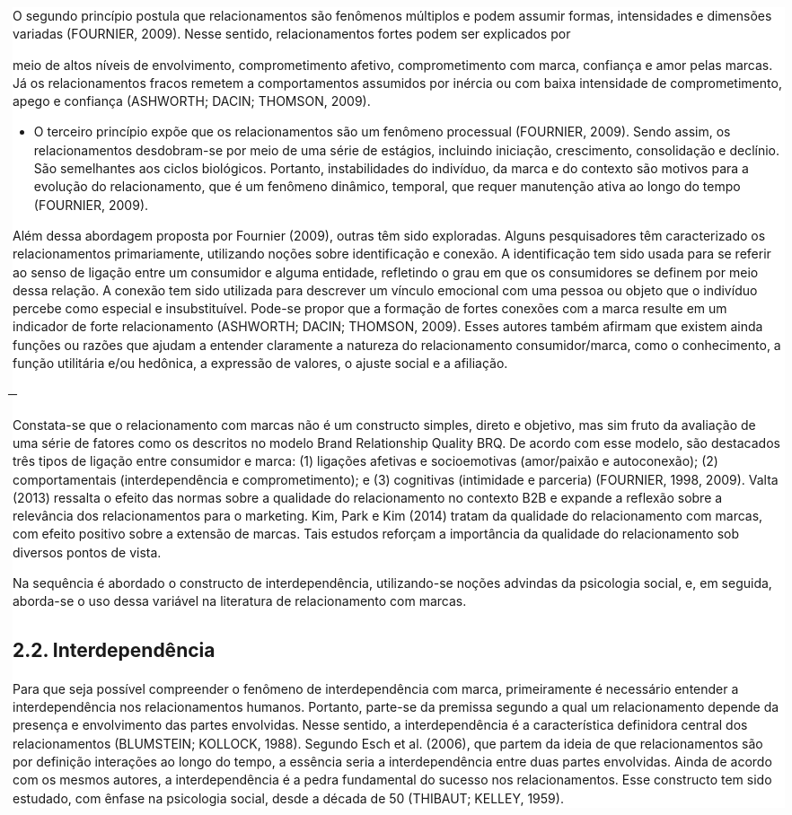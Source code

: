 O segundo princípio postula que relacionamentos são fenômenos múltiplos e podem assumir formas, intensidades e dimensões variadas (FOURNIER, 2009). Nesse sentido, relacionamentos fortes  podem  ser  explicados  por

meio de altos níveis de envolvimento, comprometimento afetivo, comprometimento com marca,  confiança  e  amor  pelas  marcas.  Já  os relacionamentos fracos remetem a comportamentos  assumidos  por  inércia  ou  com baixa  intensidade  de  comprometimento,  apego  e confiança  (ASHWORTH;  DACIN;  THOMSON, 2009).

- O terceiro princípio expõe que os relacionamentos são um  fenômeno processual (FOURNIER, 2009). Sendo assim, os relacionamentos  desdobram-se  por  meio  de  uma série de estágios, incluindo iniciação, crescimento, consolidação e declínio. São  semelhantes  aos ciclos biológicos. Portanto, instabilidades do indivíduo,  da  marca  e  do  contexto  são  motivos para  a  evolução  do  relacionamento,  que  é  um fenômeno dinâmico, temporal, que requer manutenção ativa ao longo do tempo (FOURNIER, 2009).

Além dessa abordagem proposta por Fournier (2009), outras têm sido exploradas. Alguns pesquisadores têm caracterizado os relacionamentos primariamente, utilizando noções sobre identificação e conexão. A identificação tem sido usada para se referir ao senso de ligação entre um  consumidor  e  alguma  entidade,  refletindo  o grau  em  que  os  consumidores  se  definem  por meio dessa relação. A conexão tem sido utilizada para  descrever  um  vínculo  emocional  com  uma pessoa  ou  objeto  que  o  indivíduo  percebe  como especial  e  insubstituível.  Pode-se  propor  que  a formação de fortes conexões com a marca resulte em um indicador de forte relacionamento (ASHWORTH; DACIN; THOMSON, 2009). Esses autores também afirmam que existem ainda funções ou razões que ajudam a entender claramente a natureza do relacionamento consumidor/marca, como o conhecimento, a função  utilitária  e/ou  hedônica,  a  expressão  de valores, o ajuste social e a afiliação.

̶

Constata-se que o relacionamento com marcas não  é  um  constructo  simples,  direto  e  objetivo, mas sim fruto da avaliação de uma série de fatores como os descritos no modelo Brand Relationship Quality BRQ. De acordo com esse modelo, são destacados três tipos de ligação entre consumidor e  marca:  (1)  ligações  afetivas  e  socioemotivas (amor/paixão e autoconexão); (2) comportamentais (interdependência e comprometimento); e (3) cognitivas (intimidade e parceria) (FOURNIER, 1998, 2009). Valta (2013) ressalta o efeito das normas sobre a qualidade do relacionamento  no  contexto  B2B  e  expande  a reflexão  sobre  a  relevância  dos  relacionamentos para o marketing. Kim, Park e Kim (2014) tratam da qualidade do relacionamento com marcas, com efeito  positivo  sobre  a  extensão  de  marcas.  Tais estudos  reforçam  a  importância  da  qualidade  do relacionamento sob diversos pontos de vista.

Na  sequência é abordado  o constructo de interdependência,  utilizando-se  noções  advindas da  psicologia  social,  e,  em  seguida,  aborda-se  o uso dessa variável na literatura de relacionamento com marcas.

## 2.2. Interdependência

Para que seja possível compreender o fenômeno de interdependência com marca, primeiramente é necessário entender a interdependência  nos  relacionamentos  humanos. Portanto, parte-se da premissa segundo a qual um relacionamento depende da presença e envolvimento das partes envolvidas. Nesse sentido, a interdependência é a característica definidora central dos relacionamentos (BLUMSTEIN; KOLLOCK, 1988). Segundo Esch et  al. (2006),  que  partem  da  ideia  de  que relacionamentos  são  por  definição  interações  ao longo do tempo, a essência seria a interdependência  entre duas  partes envolvidas. Ainda  de  acordo  com  os  mesmos  autores,  a interdependência é a pedra fundamental do sucesso  nos  relacionamentos.  Esse  constructo  tem sido  estudado,  com  ênfase  na  psicologia  social, desde  a  década  de  50  (THIBAUT;  KELLEY, 1959).
